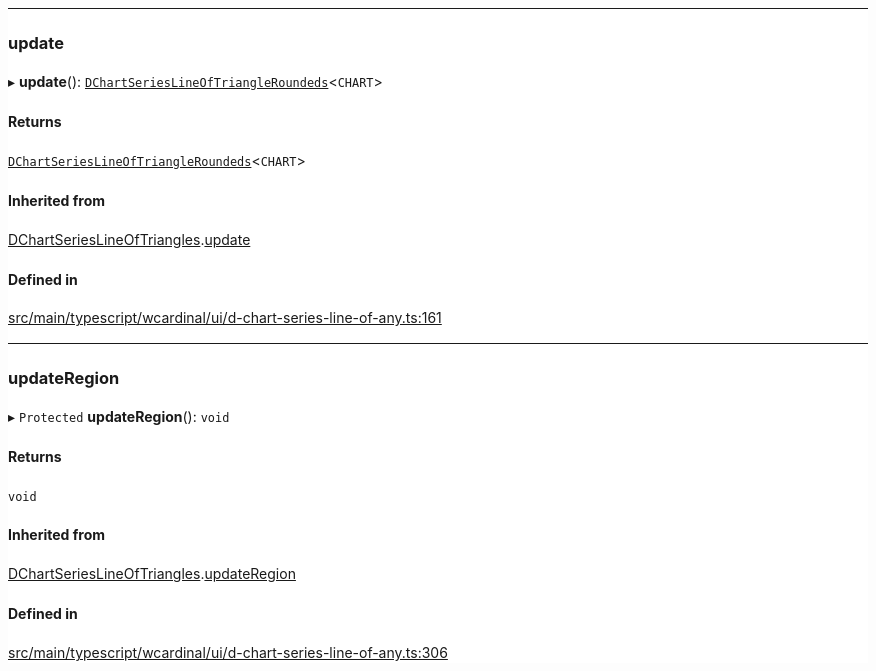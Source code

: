 ___

### update

▸ **update**(): [`DChartSeriesLineOfTriangleRoundeds`](DChartSeriesLineOfTriangleRoundeds.md)<`CHART`\>

#### Returns

[`DChartSeriesLineOfTriangleRoundeds`](DChartSeriesLineOfTriangleRoundeds.md)<`CHART`\>

#### Inherited from

[DChartSeriesLineOfTriangles](DChartSeriesLineOfTriangles.md).[update](DChartSeriesLineOfTriangles.md#update)

#### Defined in

[src/main/typescript/wcardinal/ui/d-chart-series-line-of-any.ts:161](https://github.com/winter-cardinal/winter-cardinal-ui/blob/v0.310.1/src/main/typescript/wcardinal/ui/d-chart-series-line-of-any.ts#L161)

___

### updateRegion

▸ `Protected` **updateRegion**(): `void`

#### Returns

`void`

#### Inherited from

[DChartSeriesLineOfTriangles](DChartSeriesLineOfTriangles.md).[updateRegion](DChartSeriesLineOfTriangles.md#updateregion)

#### Defined in

[src/main/typescript/wcardinal/ui/d-chart-series-line-of-any.ts:306](https://github.com/winter-cardinal/winter-cardinal-ui/blob/v0.310.1/src/main/typescript/wcardinal/ui/d-chart-series-line-of-any.ts#L306)
